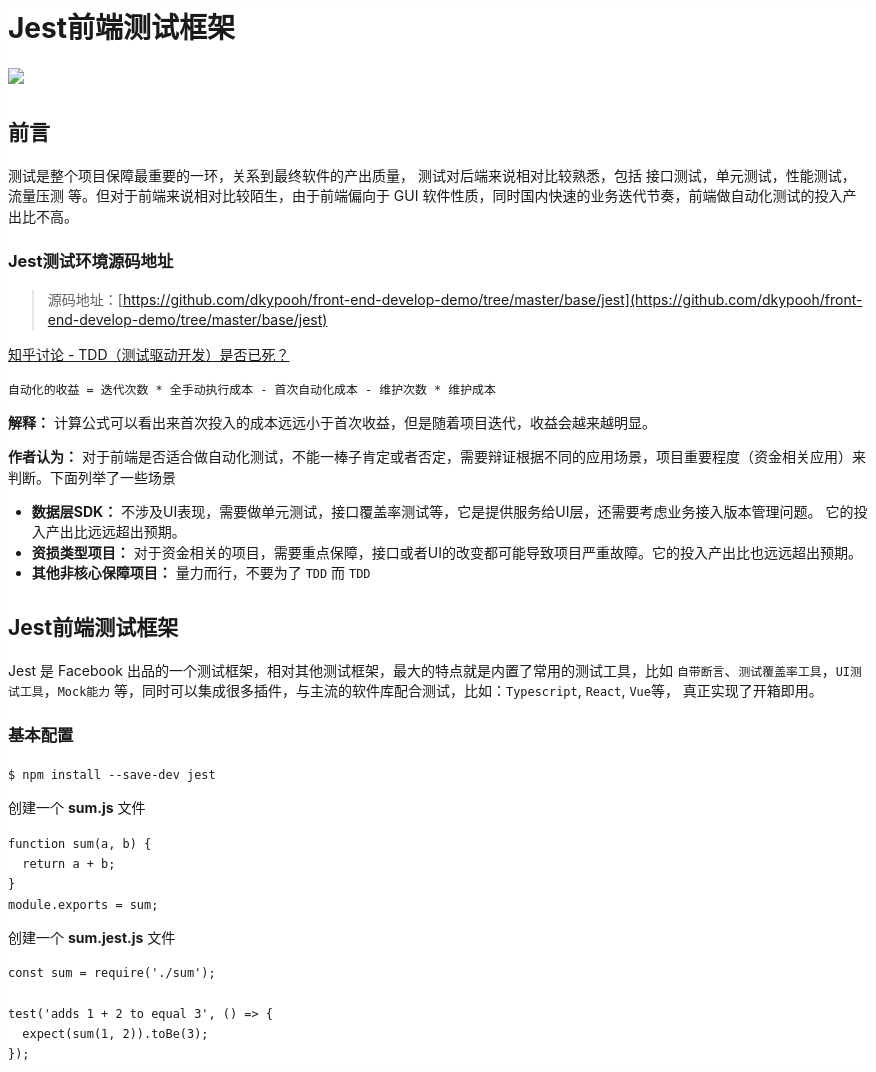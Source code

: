 # Jest前端测试框架

![](https://user-gold-cdn.xitu.io/2018/6/19/16415de723a8d411?imageView2/0/w/1280/h/960/format/webp/ignore-error/1)

## 前言

测试是整个项目保障最重要的一环，关系到最终软件的产出质量， 测试对后端来说相对比较熟悉，包括 接口测试，单元测试，性能测试，流量压测 等。但对于前端来说相对比较陌生，由于前端偏向于 GUI 软件性质，同时国内快速的业务迭代节奏，前端做自动化测试的投入产出比不高。

### Jest测试环境源码地址

> 源码地址：[https://github.com/dkypooh/front-end-develop-demo/tree/master/base/jest](https://github.com/dkypooh/front-end-develop-demo/tree/master/base/jest)

[知乎讨论 - TDD（测试驱动开发）是否已死？](https://www.zhihu.com/question/37623307)

```
自动化的收益 = 迭代次数 * 全手动执行成本 - 首次自动化成本 - 维护次数 * 维护成本

```

**解释：** 计算公式可以看出来首次投入的成本远远小于首次收益，但是随着项目迭代，收益会越来越明显。

**作者认为：** 对于前端是否适合做自动化测试，不能一棒子肯定或者否定，需要辩证根据不同的应用场景，项目重要程度（资金相关应用）来判断。下面列举了一些场景

*   **数据层SDK：** 不涉及UI表现，需要做单元测试，接口覆盖率测试等，它是提供服务给UI层，还需要考虑业务接入版本管理问题。 它的投入产出比远远超出预期。
*   **资损类型项目：** 对于资金相关的项目，需要重点保障，接口或者UI的改变都可能导致项目严重故障。它的投入产出比也远远超出预期。
*   **其他非核心保障项目：** 量力而行，不要为了 `TDD` 而 `TDD`

## Jest前端测试框架

Jest 是 Facebook 出品的一个测试框架，相对其他测试框架，最大的特点就是内置了常用的测试工具，比如 `自带断言`、`测试覆盖率工具`，`UI测试工具`，`Mock能力` 等，同时可以集成很多插件，与主流的软件库配合测试，比如：`Typescript`, `React`, `Vue`等， 真正实现了开箱即用。

### 基本配置

```
$ npm install --save-dev jest

```

创建一个 **sum.js** 文件

```
function sum(a, b) {
  return a + b;
}
module.exports = sum;

```

创建一个 **sum.jest.js** 文件

```
const sum = require('./sum');

test('adds 1 + 2 to equal 3', () => {
  expect(sum(1, 2)).toBe(3);
});

```
